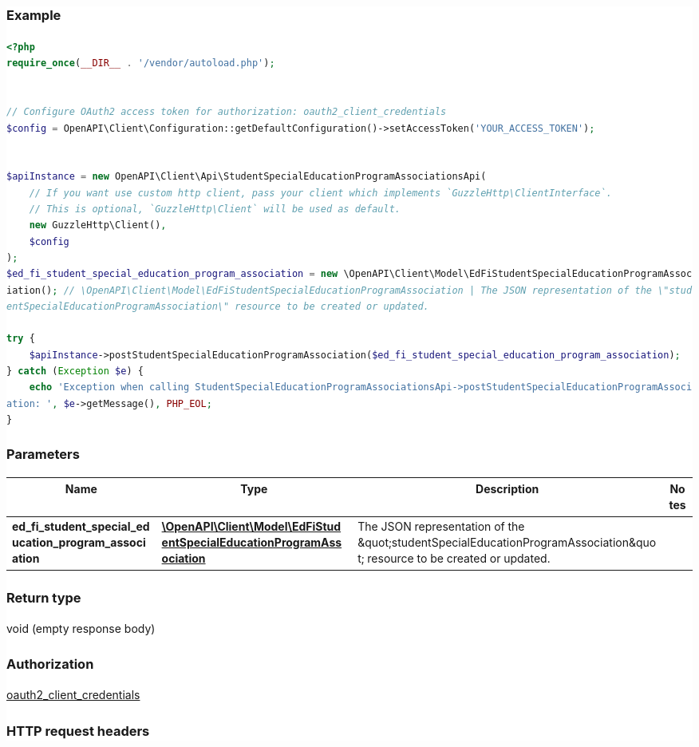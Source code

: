 ### Example

```php
<?php
require_once(__DIR__ . '/vendor/autoload.php');


// Configure OAuth2 access token for authorization: oauth2_client_credentials
$config = OpenAPI\Client\Configuration::getDefaultConfiguration()->setAccessToken('YOUR_ACCESS_TOKEN');


$apiInstance = new OpenAPI\Client\Api\StudentSpecialEducationProgramAssociationsApi(
    // If you want use custom http client, pass your client which implements `GuzzleHttp\ClientInterface`.
    // This is optional, `GuzzleHttp\Client` will be used as default.
    new GuzzleHttp\Client(),
    $config
);
$ed_fi_student_special_education_program_association = new \OpenAPI\Client\Model\EdFiStudentSpecialEducationProgramAssociation(); // \OpenAPI\Client\Model\EdFiStudentSpecialEducationProgramAssociation | The JSON representation of the \"studentSpecialEducationProgramAssociation\" resource to be created or updated.

try {
    $apiInstance->postStudentSpecialEducationProgramAssociation($ed_fi_student_special_education_program_association);
} catch (Exception $e) {
    echo 'Exception when calling StudentSpecialEducationProgramAssociationsApi->postStudentSpecialEducationProgramAssociation: ', $e->getMessage(), PHP_EOL;
}
```

### Parameters

Name | Type | Description  | Notes
------------- | ------------- | ------------- | -------------
 **ed_fi_student_special_education_program_association** | [**\OpenAPI\Client\Model\EdFiStudentSpecialEducationProgramAssociation**](../Model/EdFiStudentSpecialEducationProgramAssociation.md)| The JSON representation of the \&quot;studentSpecialEducationProgramAssociation\&quot; resource to be created or updated. |

### Return type

void (empty response body)

### Authorization

[oauth2_client_credentials](../../README.md#oauth2_client_credentials)

### HTTP request headers
